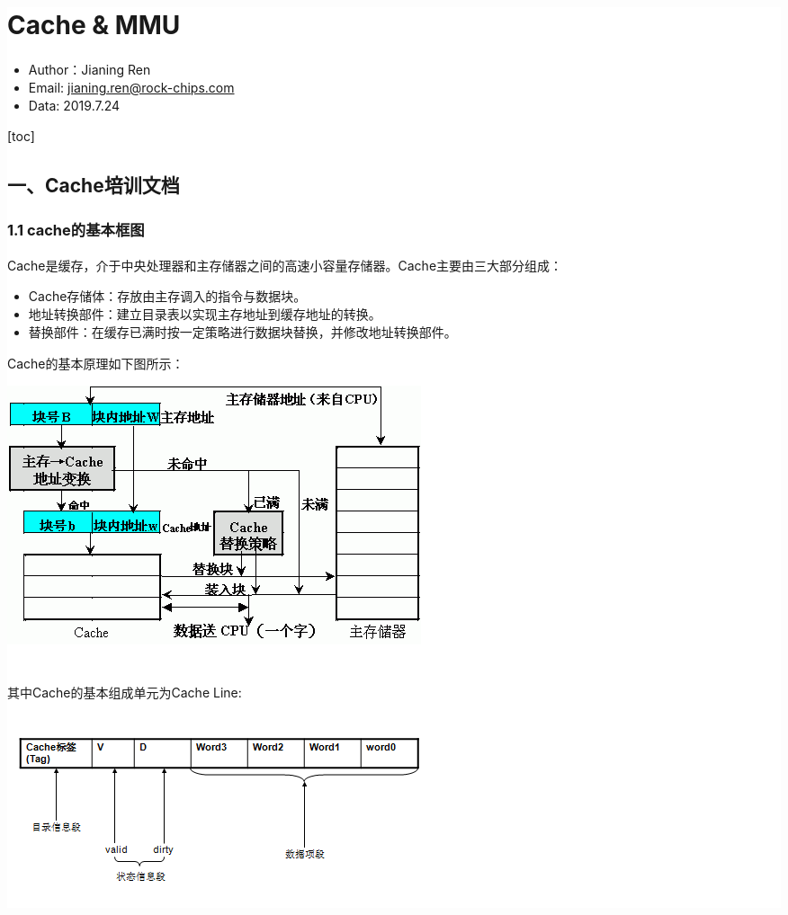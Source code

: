 Cache & MMU
=============

* Author：Jianing Ren
* Email: jianing.ren@rock-chips.com
* Data: 2019.7.24

[toc]

## 一、Cache培训文档

### 1.1 cache的基本框图

Cache是缓存，介于中央处理器和主存储器之间的高速小容量存储器。Cache主要由三大部分组成：

* Cache存储体：存放由主存调入的指令与数据块。
* 地址转换部件：建立目录表以实现主存地址到缓存地址的转换。
* 替换部件：在缓存已满时按一定策略进行数据块替换，并修改地址转换部件。

Cache的基本原理如下图所示：

![Cache框图](./static/Cache组成与工作原理.png)

其中Cache的基本组成单元为Cache Line:

![Cache Line](./static/CacheLine.png)
